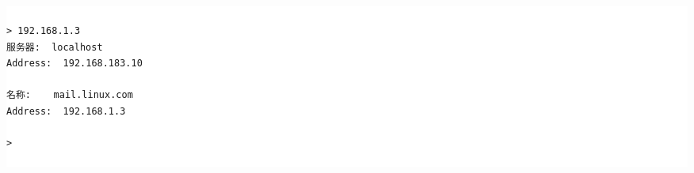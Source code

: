 ```

> 192.168.1.3
服务器:  localhost
Address:  192.168.183.10

名称:    mail.linux.com
Address:  192.168.1.3

>


```





























